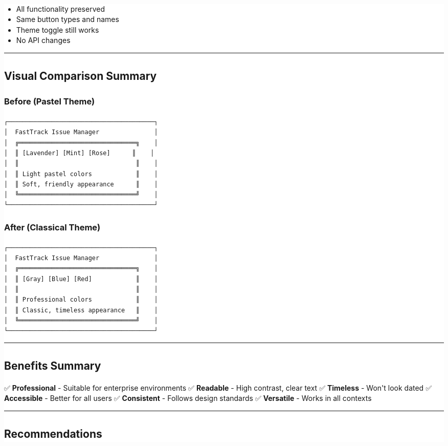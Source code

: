 - All functionality preserved
- Same button types and names
- Theme toggle still works
- No API changes

---

## Visual Comparison Summary

### Before (Pastel Theme)

```
┌────────────────────────────────────────┐
│  FastTrack Issue Manager               │
│  ╔════════════════════════════════╗    │
│  ║ [Lavender] [Mint] [Rose]      ║    │
│  ║                                ║    │
│  ║ Light pastel colors            ║    │
│  ║ Soft, friendly appearance      ║    │
│  ╚════════════════════════════════╝    │
└────────────────────────────────────────┘
```

### After (Classical Theme)

```
┌────────────────────────────────────────┐
│  FastTrack Issue Manager               │
│  ╔════════════════════════════════╗    │
│  ║ [Gray] [Blue] [Red]            ║    │
│  ║                                ║    │
│  ║ Professional colors            ║    │
│  ║ Classic, timeless appearance   ║    │
│  ╚════════════════════════════════╝    │
└────────────────────────────────────────┘
```

---

## Benefits Summary

✅ **Professional** - Suitable for enterprise environments
✅ **Readable** - High contrast, clear text
✅ **Timeless** - Won't look dated
✅ **Accessible** - Better for all users
✅ **Consistent** - Follows design standards
✅ **Versatile** - Works in all contexts

---

## Recommendations
